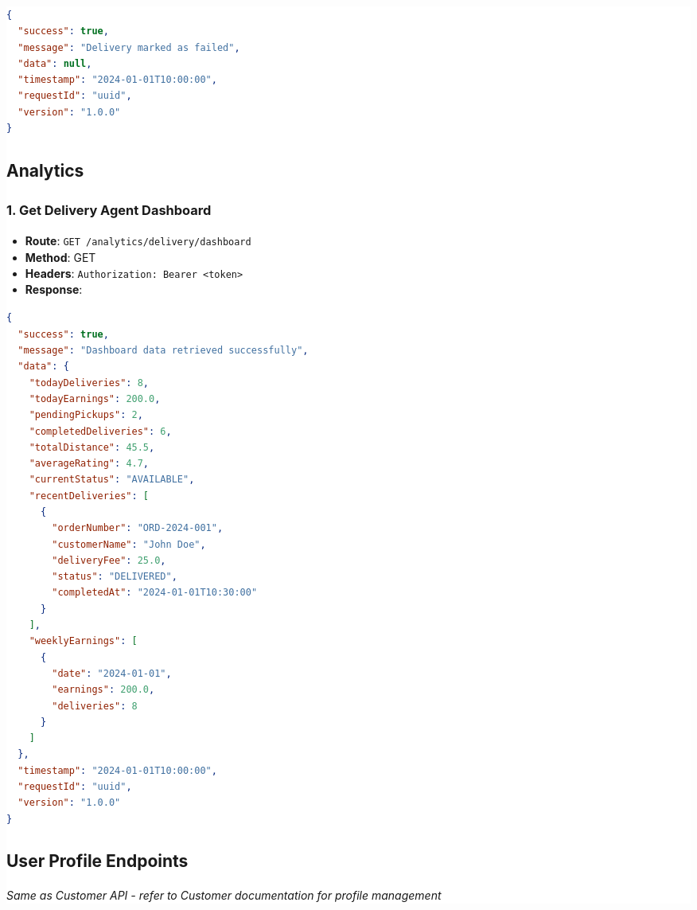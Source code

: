 ```json
{
  "success": true,
  "message": "Delivery marked as failed",
  "data": null,
  "timestamp": "2024-01-01T10:00:00",
  "requestId": "uuid",
  "version": "1.0.0"
}
```

## Analytics

### 1. Get Delivery Agent Dashboard

- **Route**: `GET /analytics/delivery/dashboard`
- **Method**: GET
- **Headers**: `Authorization: Bearer <token>`
- **Response**:

```json
{
  "success": true,
  "message": "Dashboard data retrieved successfully",
  "data": {
    "todayDeliveries": 8,
    "todayEarnings": 200.0,
    "pendingPickups": 2,
    "completedDeliveries": 6,
    "totalDistance": 45.5,
    "averageRating": 4.7,
    "currentStatus": "AVAILABLE",
    "recentDeliveries": [
      {
        "orderNumber": "ORD-2024-001",
        "customerName": "John Doe",
        "deliveryFee": 25.0,
        "status": "DELIVERED",
        "completedAt": "2024-01-01T10:30:00"
      }
    ],
    "weeklyEarnings": [
      {
        "date": "2024-01-01",
        "earnings": 200.0,
        "deliveries": 8
      }
    ]
  },
  "timestamp": "2024-01-01T10:00:00",
  "requestId": "uuid",
  "version": "1.0.0"
}
```

## User Profile Endpoints

_Same as Customer API - refer to Customer documentation for profile management_
